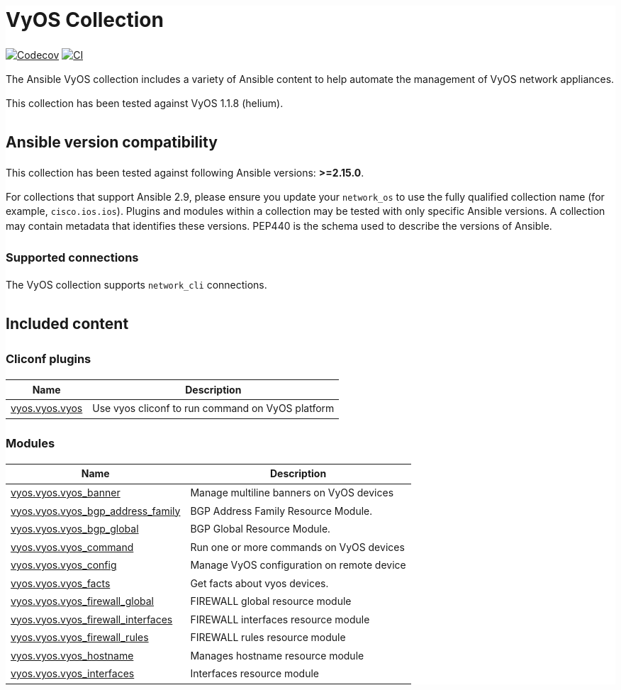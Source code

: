 
# VyOS Collection

[![Codecov](https://codecov.io/gh/ansible-collections/vyos.vyos/branch/main/graph/badge.svg)](https://codecov.io/gh/ansible-collections/vyos.vyos)
[![CI](https://github.com/ansible-collections/vyos.vyos/actions/workflows/tests.yml/badge.svg?branch=main&event=schedule)](https://github.com/ansible-collections/vyos.vyos/actions/workflows/tests.yml)

The Ansible VyOS collection includes a variety of Ansible content to help automate the management of VyOS network appliances.

This collection has been tested against VyOS 1.1.8 (helium).


## Ansible version compatibility

This collection has been tested against following Ansible versions: **>=2.15.0**.

For collections that support Ansible 2.9, please ensure you update your `network_os` to use the
fully qualified collection name (for example, `cisco.ios.ios`).
Plugins and modules within a collection may be tested with only specific Ansible versions.
A collection may contain metadata that identifies these versions.
PEP440 is the schema used to describe the versions of Ansible.



### Supported connections
The VyOS collection supports ``network_cli`` connections.

## Included content


### Cliconf plugins
Name | Description
--- | ---
[vyos.vyos.vyos](https://github.com/ansible-collections/vyos.vyos/blob/main/docs/vyos.vyos.vyos_cliconf.rst)|Use vyos cliconf to run command on VyOS platform

### Modules
Name | Description
--- | ---
[vyos.vyos.vyos_banner](https://github.com/ansible-collections/vyos.vyos/blob/main/docs/vyos.vyos.vyos_banner_module.rst)|Manage multiline banners on VyOS devices
[vyos.vyos.vyos_bgp_address_family](https://github.com/ansible-collections/vyos.vyos/blob/main/docs/vyos.vyos.vyos_bgp_address_family_module.rst)|BGP Address Family Resource Module.
[vyos.vyos.vyos_bgp_global](https://github.com/ansible-collections/vyos.vyos/blob/main/docs/vyos.vyos.vyos_bgp_global_module.rst)|BGP Global Resource Module.
[vyos.vyos.vyos_command](https://github.com/ansible-collections/vyos.vyos/blob/main/docs/vyos.vyos.vyos_command_module.rst)|Run one or more commands on VyOS devices
[vyos.vyos.vyos_config](https://github.com/ansible-collections/vyos.vyos/blob/main/docs/vyos.vyos.vyos_config_module.rst)|Manage VyOS configuration on remote device
[vyos.vyos.vyos_facts](https://github.com/ansible-collections/vyos.vyos/blob/main/docs/vyos.vyos.vyos_facts_module.rst)|Get facts about vyos devices.
[vyos.vyos.vyos_firewall_global](https://github.com/ansible-collections/vyos.vyos/blob/main/docs/vyos.vyos.vyos_firewall_global_module.rst)|FIREWALL global resource module
[vyos.vyos.vyos_firewall_interfaces](https://github.com/ansible-collections/vyos.vyos/blob/main/docs/vyos.vyos.vyos_firewall_interfaces_module.rst)|FIREWALL interfaces resource module
[vyos.vyos.vyos_firewall_rules](https://github.com/ansible-collections/vyos.vyos/blob/main/docs/vyos.vyos.vyos_firewall_rules_module.rst)|FIREWALL rules resource module
[vyos.vyos.vyos_hostname](https://github.com/ansible-collections/vyos.vyos/blob/main/docs/vyos.vyos.vyos_hostname_module.rst)|Manages hostname resource module
[vyos.vyos.vyos_interfaces](https://github.com/ansible-collections/vyos.vyos/blob/main/docs/vyos.vyos.vyos_interfaces_module.rst)|Interfaces resource module